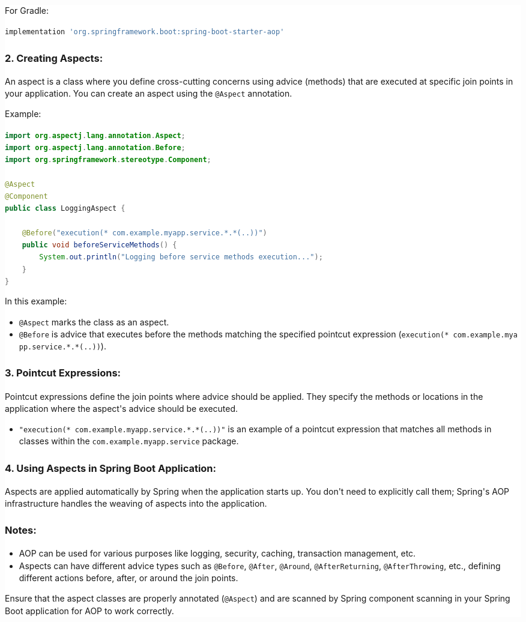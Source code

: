 For Gradle:
```groovy
implementation 'org.springframework.boot:spring-boot-starter-aop'
```

### 2. Creating Aspects:

An aspect is a class where you define cross-cutting concerns using advice (methods) that are executed at specific join points in your application. You can create an aspect using the `@Aspect` annotation.

Example:
```java
import org.aspectj.lang.annotation.Aspect;
import org.aspectj.lang.annotation.Before;
import org.springframework.stereotype.Component;

@Aspect
@Component
public class LoggingAspect {

    @Before("execution(* com.example.myapp.service.*.*(..))")
    public void beforeServiceMethods() {
        System.out.println("Logging before service methods execution...");
    }
}
```
In this example:
- `@Aspect` marks the class as an aspect.
- `@Before` is advice that executes before the methods matching the specified pointcut expression (`execution(* com.example.myapp.service.*.*(..))`).

### 3. Pointcut Expressions:

Pointcut expressions define the join points where advice should be applied. They specify the methods or locations in the application where the aspect's advice should be executed.

- `"execution(* com.example.myapp.service.*.*(..))"` is an example of a pointcut expression that matches all methods in classes within the `com.example.myapp.service` package.

### 4. Using Aspects in Spring Boot Application:

Aspects are applied automatically by Spring when the application starts up. You don't need to explicitly call them; Spring's AOP infrastructure handles the weaving of aspects into the application.

### Notes:
- AOP can be used for various purposes like logging, security, caching, transaction management, etc.
- Aspects can have different advice types such as `@Before`, `@After`, `@Around`, `@AfterReturning`, `@AfterThrowing`, etc., defining different actions before, after, or around the join points.

Ensure that the aspect classes are properly annotated (`@Aspect`) and are scanned by Spring component scanning in your Spring Boot application for AOP to work correctly.
